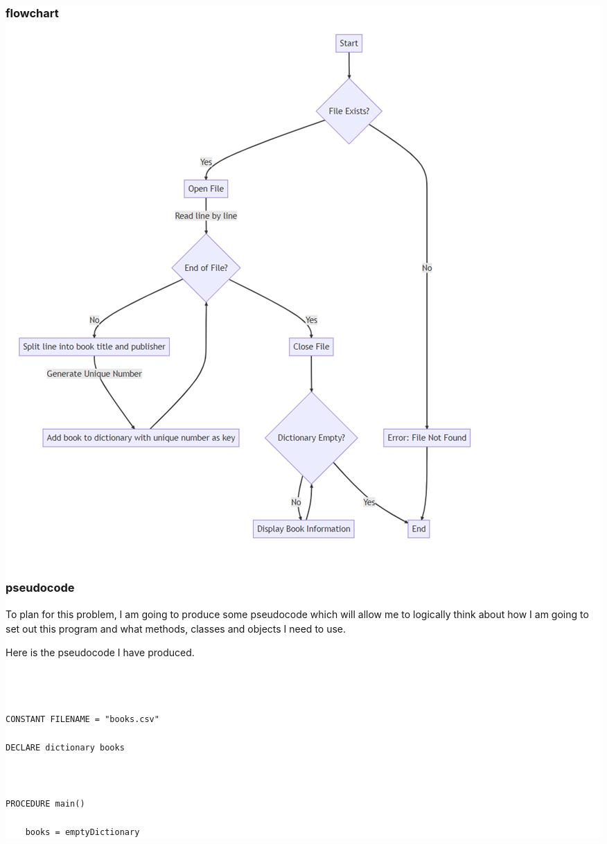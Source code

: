 ### flowchart

![Alt text](flowP2.mmd.png)

### pseudocode

To plan for this problem, I am going to produce some pseudocode which will allow me to logically think about how I am going to set out this program and what methods, classes and objects I need to use.

Here is the pseudocode I have produced.

~~~ Pseudocode

  

CONSTANT FILENAME = "books.csv" 

DECLARE dictionary books 

  

PROCEDURE main() 

    books = emptyDictionary 

~~~